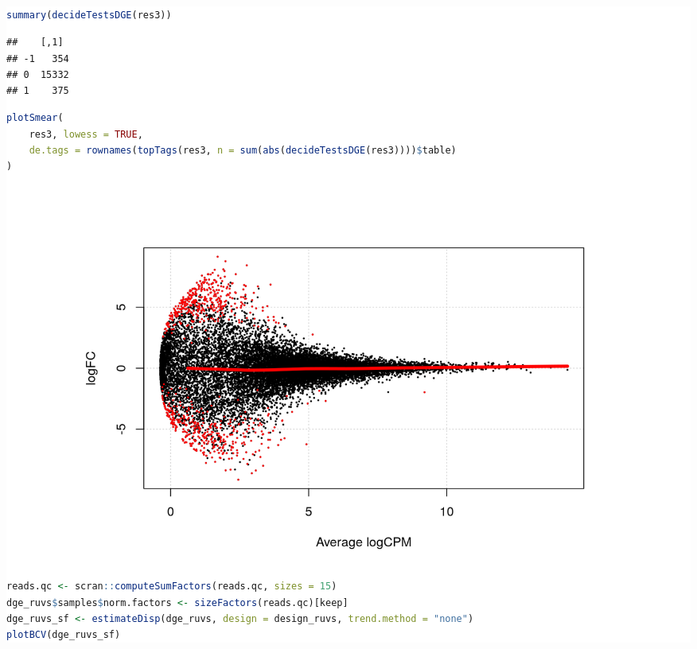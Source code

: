 ```r
summary(decideTestsDGE(res3))
```

```
##    [,1] 
## -1   354
## 0  15332
## 1    375
```

```r
plotSmear(
    res3, lowess = TRUE,
    de.tags = rownames(topTags(res3, n = sum(abs(decideTestsDGE(res3))))$table)
)
```

<img src="16-remove-conf-reads_files/figure-html/unnamed-chunk-10-2.png" width="672" style="display: block; margin: auto;" />


```r
reads.qc <- scran::computeSumFactors(reads.qc, sizes = 15)
dge_ruvs$samples$norm.factors <- sizeFactors(reads.qc)[keep]
dge_ruvs_sf <- estimateDisp(dge_ruvs, design = design_ruvs, trend.method = "none")
plotBCV(dge_ruvs_sf)
```
